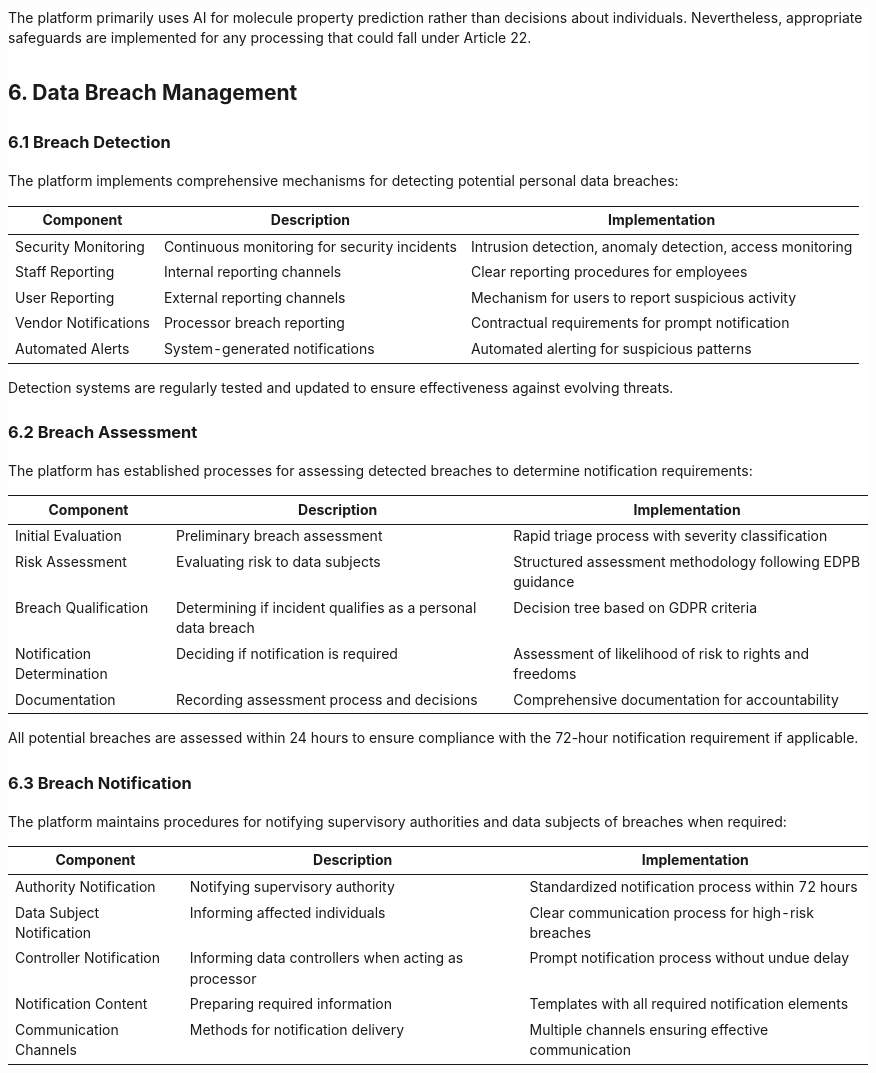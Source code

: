 The platform primarily uses AI for molecule property prediction rather than decisions about individuals. Nevertheless, appropriate safeguards are implemented for any processing that could fall under Article 22.

## 6. Data Breach Management

### 6.1 Breach Detection
The platform implements comprehensive mechanisms for detecting potential personal data breaches:

| Component | Description | Implementation |
| --- | --- | --- |
| Security Monitoring | Continuous monitoring for security incidents | Intrusion detection, anomaly detection, access monitoring |
| Staff Reporting | Internal reporting channels | Clear reporting procedures for employees |
| User Reporting | External reporting channels | Mechanism for users to report suspicious activity |
| Vendor Notifications | Processor breach reporting | Contractual requirements for prompt notification |
| Automated Alerts | System-generated notifications | Automated alerting for suspicious patterns |

Detection systems are regularly tested and updated to ensure effectiveness against evolving threats.

### 6.2 Breach Assessment
The platform has established processes for assessing detected breaches to determine notification requirements:

| Component | Description | Implementation |
| --- | --- | --- |
| Initial Evaluation | Preliminary breach assessment | Rapid triage process with severity classification |
| Risk Assessment | Evaluating risk to data subjects | Structured assessment methodology following EDPB guidance |
| Breach Qualification | Determining if incident qualifies as a personal data breach | Decision tree based on GDPR criteria |
| Notification Determination | Deciding if notification is required | Assessment of likelihood of risk to rights and freedoms |
| Documentation | Recording assessment process and decisions | Comprehensive documentation for accountability |

All potential breaches are assessed within 24 hours to ensure compliance with the 72-hour notification requirement if applicable.

### 6.3 Breach Notification
The platform maintains procedures for notifying supervisory authorities and data subjects of breaches when required:

| Component | Description | Implementation |
| --- | --- | --- |
| Authority Notification | Notifying supervisory authority | Standardized notification process within 72 hours |
| Data Subject Notification | Informing affected individuals | Clear communication process for high-risk breaches |
| Controller Notification | Informing data controllers when acting as processor | Prompt notification process without undue delay |
| Notification Content | Preparing required information | Templates with all required notification elements |
| Communication Channels | Methods for notification delivery | Multiple channels ensuring effective communication |
